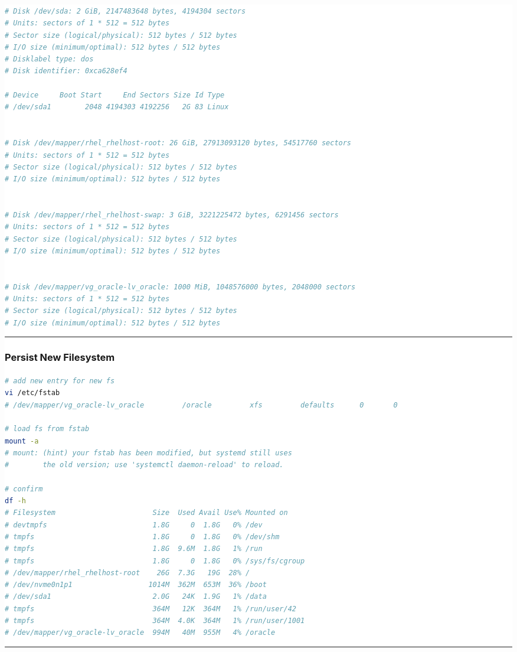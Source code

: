 ```sh
# Disk /dev/sda: 2 GiB, 2147483648 bytes, 4194304 sectors
# Units: sectors of 1 * 512 = 512 bytes
# Sector size (logical/physical): 512 bytes / 512 bytes
# I/O size (minimum/optimal): 512 bytes / 512 bytes
# Disklabel type: dos
# Disk identifier: 0xca628ef4

# Device     Boot Start     End Sectors Size Id Type
# /dev/sda1        2048 4194303 4192256   2G 83 Linux


# Disk /dev/mapper/rhel_rhelhost-root: 26 GiB, 27913093120 bytes, 54517760 sectors
# Units: sectors of 1 * 512 = 512 bytes
# Sector size (logical/physical): 512 bytes / 512 bytes
# I/O size (minimum/optimal): 512 bytes / 512 bytes


# Disk /dev/mapper/rhel_rhelhost-swap: 3 GiB, 3221225472 bytes, 6291456 sectors
# Units: sectors of 1 * 512 = 512 bytes
# Sector size (logical/physical): 512 bytes / 512 bytes
# I/O size (minimum/optimal): 512 bytes / 512 bytes


# Disk /dev/mapper/vg_oracle-lv_oracle: 1000 MiB, 1048576000 bytes, 2048000 sectors
# Units: sectors of 1 * 512 = 512 bytes
# Sector size (logical/physical): 512 bytes / 512 bytes
# I/O size (minimum/optimal): 512 bytes / 512 bytes
```

---

### Persist New Filesystem

```sh
# add new entry for new fs
vi /etc/fstab
# /dev/mapper/vg_oracle-lv_oracle         /oracle         xfs         defaults      0       0

# load fs from fstab
mount -a
# mount: (hint) your fstab has been modified, but systemd still uses
#        the old version; use 'systemctl daemon-reload' to reload.

# confirm
df -h
# Filesystem                       Size  Used Avail Use% Mounted on
# devtmpfs                         1.8G     0  1.8G   0% /dev
# tmpfs                            1.8G     0  1.8G   0% /dev/shm
# tmpfs                            1.8G  9.6M  1.8G   1% /run
# tmpfs                            1.8G     0  1.8G   0% /sys/fs/cgroup
# /dev/mapper/rhel_rhelhost-root    26G  7.3G   19G  28% /
# /dev/nvme0n1p1                  1014M  362M  653M  36% /boot
# /dev/sda1                        2.0G   24K  1.9G   1% /data
# tmpfs                            364M   12K  364M   1% /run/user/42
# tmpfs                            364M  4.0K  364M   1% /run/user/1001
# /dev/mapper/vg_oracle-lv_oracle  994M   40M  955M   4% /oracle
```

---